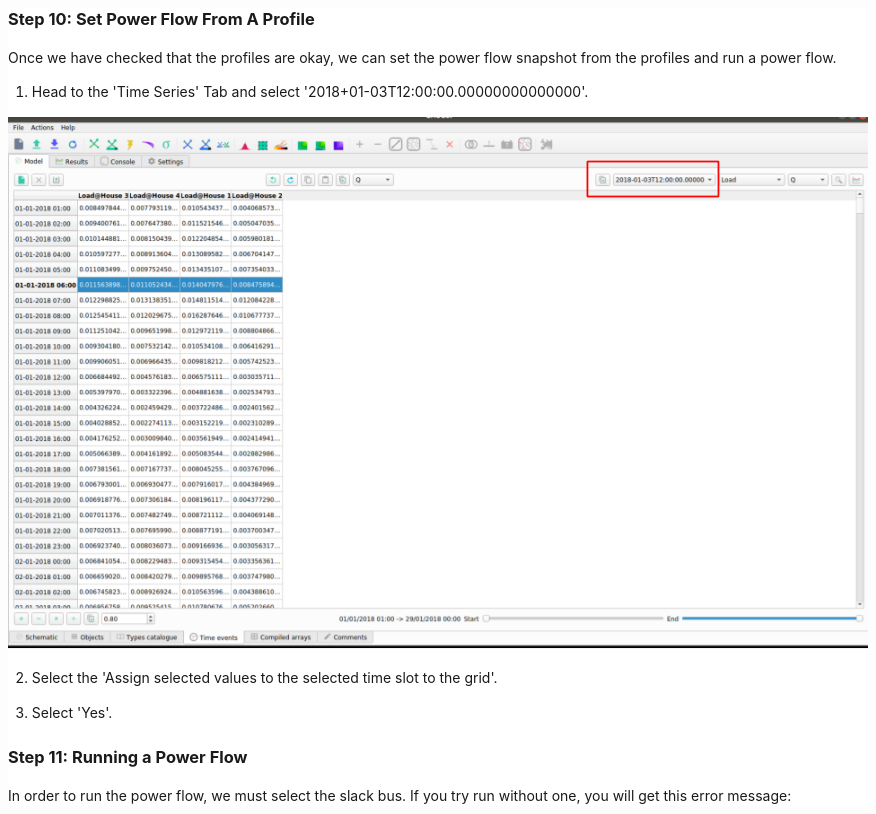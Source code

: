 
### Step 10: Set Power Flow From A Profile

Once we have checked that the profiles are okay, we can set the power flow snapshot from the profiles and run a power flow.

1. Head to the 'Time Series' Tab and select '2018+01-03T12:00:00.00000000000000'.

![](figures/tutorials/dg/timeselection.png)


2. Select the 'Assign selected values to the selected time slot to the grid'.

3. Select 'Yes'.


### Step 11: Running a Power Flow

In order to run the power flow, we must select the slack bus. If you try run without one, you will get this error message:
